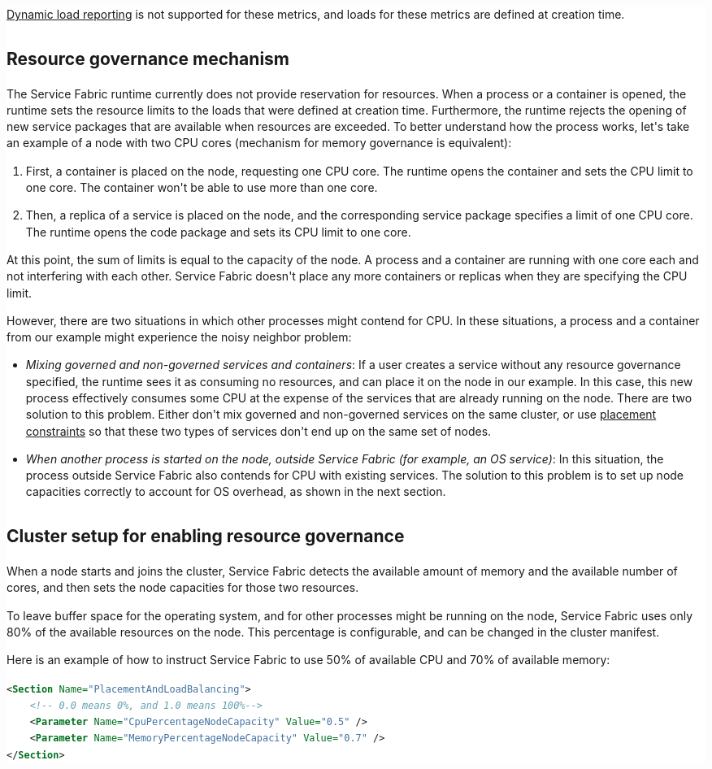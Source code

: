 [Dynamic load reporting](service-fabric-cluster-resource-manager-metrics.md) is not supported for these metrics, and loads for these metrics are defined at creation time.

## Resource governance mechanism

The Service Fabric runtime currently does not provide reservation for resources. When a process or a container is opened, the runtime sets the resource limits to the loads that were defined at creation time. Furthermore, the runtime rejects the opening of new service packages that are available when resources are exceeded. To better understand how the process works, let's take an example of a node with two CPU cores (mechanism for memory governance is equivalent):

1. First, a container is placed on the node, requesting one CPU core. The runtime opens the container and sets the CPU limit to one core. The container won't be able to use more than one core.

2. Then, a replica of a service is placed on the node, and the corresponding service package specifies a limit of one CPU core. The runtime opens the code package and sets its CPU limit to one core.

At this point, the sum of limits is equal to the capacity of the node. A process and a container are running with one core each and not interfering with each other. Service Fabric doesn't place any more containers or replicas when they are specifying the CPU limit.

However, there are two situations in which other processes might contend for CPU. In these situations, a process and a container from our example might experience the noisy neighbor problem:

* *Mixing governed and non-governed services and containers*: If a user creates a service without any resource governance specified, the runtime sees it as consuming no resources, and can place it on the node in our example. In this case, this new process effectively consumes some CPU at the expense of the services that are already running on the node. There are two solution to this problem. Either don't mix governed and non-governed services on the same cluster, or use [placement constraints](service-fabric-cluster-resource-manager-advanced-placement-rules-placement-policies.md) so that these two types of services don't end up on the same set of nodes.

* *When another process is started on the node, outside Service Fabric (for example, an OS service)*: In this situation, the process outside Service Fabric also contends for CPU with existing services. The solution to this problem is to set up node capacities correctly to account for OS overhead, as shown in the next section.

## Cluster setup for enabling resource governance

When a node starts and joins the cluster, Service Fabric detects the available amount of memory and the available number of cores, and then sets the node capacities for those two resources. 

To leave buffer space for the operating system, and for other processes might be running on the node, Service Fabric uses only 80% of the available resources on the node. This percentage is configurable, and can be changed in the cluster manifest. 

Here is an example of how to instruct Service Fabric to use 50% of available CPU and 70% of available memory: 

```xml
<Section Name="PlacementAndLoadBalancing">
    <!-- 0.0 means 0%, and 1.0 means 100%-->
    <Parameter Name="CpuPercentageNodeCapacity" Value="0.5" />
    <Parameter Name="MemoryPercentageNodeCapacity" Value="0.7" />
</Section>
```
